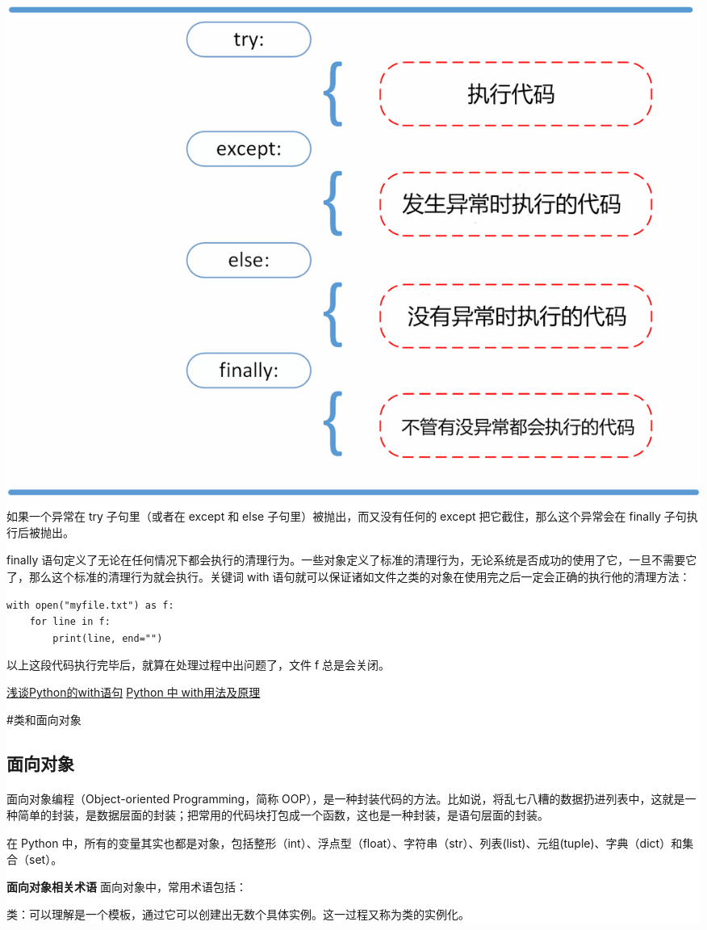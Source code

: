 ![](media/16339519643172/16348947749037.png)
如果一个异常在 try 子句里（或者在 except 和 else 子句里）被抛出，而又没有任何的 except 把它截住，那么这个异常会在 finally 子句执行后被抛出。

finally 语句定义了无论在任何情况下都会执行的清理行为。一些对象定义了标准的清理行为，无论系统是否成功的使用了它，一旦不需要它了，那么这个标准的清理行为就会执行。关键词 with 语句就可以保证诸如文件之类的对象在使用完之后一定会正确的执行他的清理方法：
```
with open("myfile.txt") as f:
    for line in f:
        print(line, end="")
```
以上这段代码执行完毕后，就算在处理过程中出问题了，文件 f 总是会关闭。 

[浅谈Python的with语句](https://www.jianshu.com/p/ddcfffb78163)
[Python 中 with用法及原理](https://blog.csdn.net/u012609509/article/details/72911564)

#类和面向对象
## 面向对象
面向对象编程（Object-oriented Programming，简称 OOP），是一种封装代码的方法。比如说，将乱七八糟的数据扔进列表中，这就是一种简单的封装，是数据层面的封装；把常用的代码块打包成一个函数，这也是一种封装，是语句层面的封装。

在 Python 中，所有的变量其实也都是对象，包括整形（int）、浮点型（float）、字符串（str）、列表(list)、元组(tuple)、字典（dict）和集合（set）。

**面向对象相关术语**
面向对象中，常用术语包括：

类：可以理解是一个模板，通过它可以创建出无数个具体实例。这一过程又称为类的实例化。

